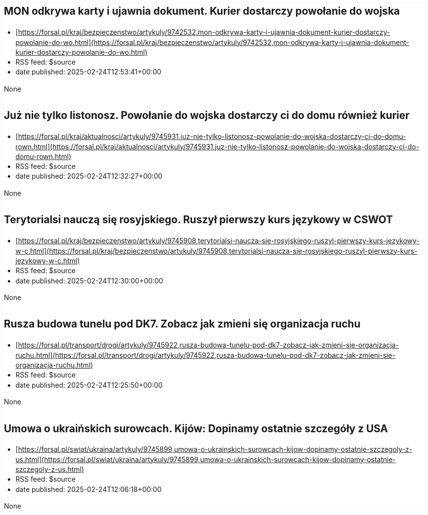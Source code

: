 ## MON odkrywa karty i ujawnia dokument. Kurier dostarczy powołanie do wojska
 - [https://forsal.pl/kraj/bezpieczenstwo/artykuly/9742532,mon-odkrywa-karty-i-ujawnia-dokument-kurier-dostarczy-powolanie-do-wo.html](https://forsal.pl/kraj/bezpieczenstwo/artykuly/9742532,mon-odkrywa-karty-i-ujawnia-dokument-kurier-dostarczy-powolanie-do-wo.html)
 - RSS feed: $source
 - date published: 2025-02-24T12:53:41+00:00

None

## Już nie tylko listonosz. Powołanie do wojska dostarczy ci do domu również kurier
 - [https://forsal.pl/kraj/aktualnosci/artykuly/9745931,juz-nie-tylko-listonosz-powolanie-do-wojska-dostarczy-ci-do-domu-rown.html](https://forsal.pl/kraj/aktualnosci/artykuly/9745931,juz-nie-tylko-listonosz-powolanie-do-wojska-dostarczy-ci-do-domu-rown.html)
 - RSS feed: $source
 - date published: 2025-02-24T12:32:27+00:00

None

## Terytorialsi nauczą się rosyjskiego. Ruszył pierwszy kurs językowy w CSWOT
 - [https://forsal.pl/kraj/bezpieczenstwo/artykuly/9745908,terytorialsi-naucza-sie-rosyjskiego-ruszyl-pierwszy-kurs-jezykowy-w-c.html](https://forsal.pl/kraj/bezpieczenstwo/artykuly/9745908,terytorialsi-naucza-sie-rosyjskiego-ruszyl-pierwszy-kurs-jezykowy-w-c.html)
 - RSS feed: $source
 - date published: 2025-02-24T12:30:00+00:00

None

## Rusza budowa tunelu pod DK7. Zobacz jak zmieni się organizacja ruchu
 - [https://forsal.pl/transport/drogi/artykuly/9745922,rusza-budowa-tunelu-pod-dk7-zobacz-jak-zmieni-sie-organizacja-ruchu.html](https://forsal.pl/transport/drogi/artykuly/9745922,rusza-budowa-tunelu-pod-dk7-zobacz-jak-zmieni-sie-organizacja-ruchu.html)
 - RSS feed: $source
 - date published: 2025-02-24T12:25:50+00:00

None

## Umowa o ukraińskich surowcach. Kijów: Dopinamy ostatnie szczegóły z USA
 - [https://forsal.pl/swiat/ukraina/artykuly/9745899,umowa-o-ukrainskich-surowcach-kijow-dopinamy-ostatnie-szczegoly-z-us.html](https://forsal.pl/swiat/ukraina/artykuly/9745899,umowa-o-ukrainskich-surowcach-kijow-dopinamy-ostatnie-szczegoly-z-us.html)
 - RSS feed: $source
 - date published: 2025-02-24T12:06:18+00:00

None
